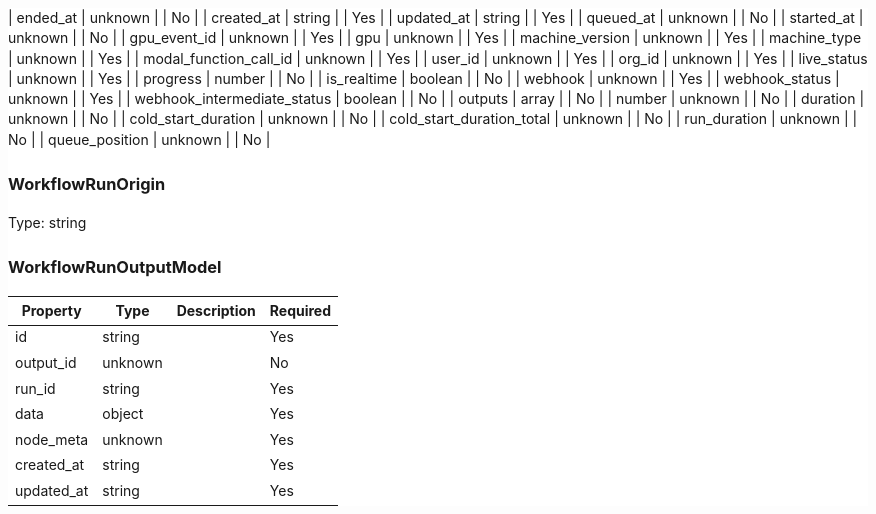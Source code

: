 | ended_at | unknown |  | No |
| created_at | string |  | Yes |
| updated_at | string |  | Yes |
| queued_at | unknown |  | No |
| started_at | unknown |  | No |
| gpu_event_id | unknown |  | Yes |
| gpu | unknown |  | Yes |
| machine_version | unknown |  | Yes |
| machine_type | unknown |  | Yes |
| modal_function_call_id | unknown |  | Yes |
| user_id | unknown |  | Yes |
| org_id | unknown |  | Yes |
| live_status | unknown |  | Yes |
| progress | number |  | No |
| is_realtime | boolean |  | No |
| webhook | unknown |  | Yes |
| webhook_status | unknown |  | Yes |
| webhook_intermediate_status | boolean |  | No |
| outputs | array |  | No |
| number | unknown |  | No |
| duration | unknown |  | No |
| cold_start_duration | unknown |  | No |
| cold_start_duration_total | unknown |  | No |
| run_duration | unknown |  | No |
| queue_position | unknown |  | No |

### WorkflowRunOrigin

Type: string

### WorkflowRunOutputModel

| Property | Type | Description | Required |
| -------- | ---- | ----------- | -------- |
| id | string |  | Yes |
| output_id | unknown |  | No |
| run_id | string |  | Yes |
| data | object |  | Yes |
| node_meta | unknown |  | Yes |
| created_at | string |  | Yes |
| updated_at | string |  | Yes |